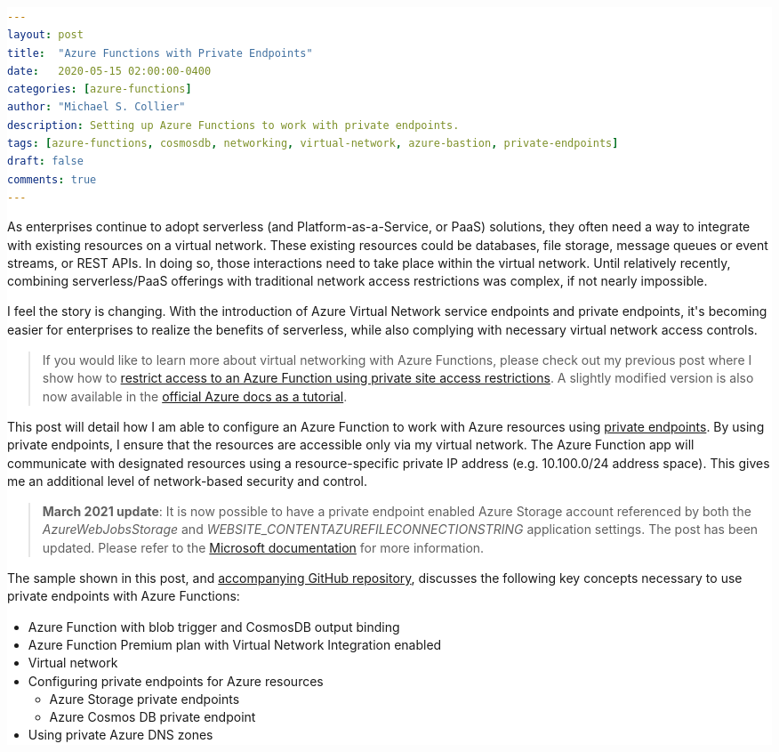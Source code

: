```yaml
---
layout: post
title:  "Azure Functions with Private Endpoints"
date:   2020-05-15 02:00:00-0400
categories: [azure-functions]
author: "Michael S. Collier"
description: Setting up Azure Functions to work with private endpoints.
tags: [azure-functions, cosmosdb, networking, virtual-network, azure-bastion, private-endpoints]
draft: false
comments: true
---
```


As enterprises continue to adopt serverless (and Platform-as-a-Service, or PaaS) solutions, they often need a way to integrate with existing resources on a virtual network.  These existing resources could be databases, file storage, message queues or event streams, or REST APIs.  In doing so, those interactions need to take place within the virtual network.  Until relatively recently, combining serverless/PaaS offerings with traditional network access restrictions was complex, if not nearly impossible.  

I feel the story is changing.  With the introduction of Azure Virtual Network service endpoints and private endpoints, it's becoming easier for enterprises to realize the benefits of serverless, while also complying with necessary virtual network access controls.

> If you would like to learn more about virtual networking with Azure Functions, please check out my previous post where I show how to [restrict access to an Azure Function using private site access restrictions](https://michaelscollier.com/azure-functions-private-site-access/).  A slightly modified version is also now available in the [official Azure docs as a tutorial](https://docs.microsoft.com/azure/azure-functions/functions-create-private-site-access).

This post will detail how I am able to configure an Azure Function to work with Azure resources using [private endpoints](https://docs.microsoft.com/azure/private-link/private-endpoint-overview). By using private endpoints, I ensure that the resources are accessible only via my virtual network.  The Azure Function app will communicate with designated resources using a resource-specific private IP address (e.g. 10.100.0/24 address space).  This gives me an additional level of network-based security and control.

> **March 2021 update**:  It is now possible to have a private endpoint enabled Azure Storage account referenced by both the _AzureWebJobsStorage_ and _WEBSITE_CONTENTAZUREFILECONNECTIONSTRING_ application settings.  The post has been updated.  Please refer to the [Microsoft documentation](https://docs.microsoft.com/azure/azure-functions/configure-networking-how-to#restrict-your-storage-account-to-a-virtual-network) for more information.

The sample shown in this post, and [accompanying GitHub repository](https://github.com/mcollier/azure-functions-private-storage), discusses the following key concepts necessary to use private endpoints with Azure Functions:

- Azure Function with blob trigger and CosmosDB output binding
- Azure Function Premium plan with Virtual Network Integration enabled
- Virtual network
- Configuring private endpoints for Azure resources
  - Azure Storage private endpoints
  - Azure Cosmos DB private endpoint
- Using private Azure DNS zones
